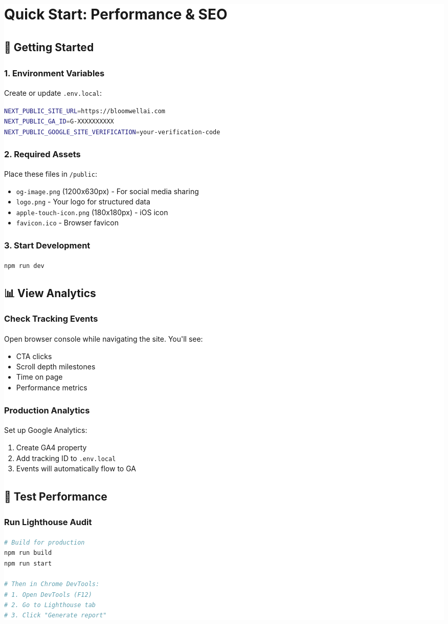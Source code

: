 # Quick Start: Performance & SEO

## 🚀 Getting Started

### 1. Environment Variables
Create or update `.env.local`:

```bash
NEXT_PUBLIC_SITE_URL=https://bloomwellai.com
NEXT_PUBLIC_GA_ID=G-XXXXXXXXXX
NEXT_PUBLIC_GOOGLE_SITE_VERIFICATION=your-verification-code
```

### 2. Required Assets
Place these files in `/public`:

- `og-image.png` (1200x630px) - For social media sharing
- `logo.png` - Your logo for structured data
- `apple-touch-icon.png` (180x180px) - iOS icon
- `favicon.ico` - Browser favicon

### 3. Start Development
```bash
npm run dev
```

## 📊 View Analytics

### Check Tracking Events
Open browser console while navigating the site. You'll see:
- CTA clicks
- Scroll depth milestones
- Time on page
- Performance metrics

### Production Analytics
Set up Google Analytics:
1. Create GA4 property
2. Add tracking ID to `.env.local`
3. Events will automatically flow to GA

## 🧪 Test Performance

### Run Lighthouse Audit
```bash
# Build for production
npm run build
npm run start

# Then in Chrome DevTools:
# 1. Open DevTools (F12)
# 2. Go to Lighthouse tab
# 3. Click "Generate report"
```
